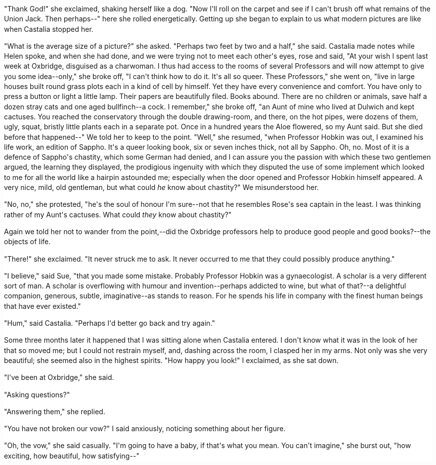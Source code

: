 "Thank God!" she exclaimed, shaking herself like a dog. "Now I'll roll on the carpet and see if I can't brush off what remains of the Union Jack. Then perhaps--" here she rolled energetically. Getting up she began to explain to us what modern pictures are like when Castalia stopped her.

"What is the average size of a picture?" she asked. "Perhaps two feet by two and a half," she said. Castalia made notes while Helen spoke, and when she had done, and we were trying not to meet each other's eyes, rose and said, "At your wish I spent last week at Oxbridge, disguised as a charwoman. I thus had access to the rooms of several Professors and will now attempt to give you some idea--only," she broke off, "I can't think how to do it. It's all so queer. These Professors," she went on, "live in large houses built round grass plots each in a kind of cell by himself. Yet they have every convenience and comfort. You have only to press a button or light a little lamp. Their papers are beautifully filed. Books abound. There are no children or animals, save half a dozen stray cats and one aged bullfinch--a cock. I remember," she broke off, "an Aunt of mine who lived at Dulwich and kept cactuses. You reached the conservatory through the double drawing-room, and there, on the hot pipes, were dozens of them, ugly, squat, bristly little plants each in a separate pot. Once in a hundred years the Aloe flowered, so my Aunt said. But she died before that happened--" We told her to keep to the point. "Well," she resumed, "when Professor Hobkin was out, I examined his life work, an edition of Sappho. It's a queer looking book, six or seven inches thick, not all by Sappho. Oh, no. Most of it is a defence of Sappho's chastity, which some German had denied, and I can assure you the passion with which these two gentlemen argued, the learning they displayed, the prodigious ingenuity with which they disputed the use of some implement which looked to me for all the world like a hairpin astounded me; especially when the door opened and Professor Hobkin himself appeared. A very nice, mild, old gentleman, but what could _he_ know about chastity?" We misunderstood her.

"No, no," she protested, "he's the soul of honour I'm sure--not that he resembles Rose's sea captain in the least. I was thinking rather of my Aunt's cactuses. What could _they_ know about chastity?"

Again we told her not to wander from the point,--did the Oxbridge professors help to produce good people and good books?--the objects of life.

"There!" she exclaimed. "It never struck me to ask. It never occurred to me that they could possibly produce anything."

"I believe," said Sue, "that you made some mistake. Probably Professor Hobkin was a gynaecologist. A scholar is a very different sort of man. A scholar is overflowing with humour and invention--perhaps addicted to wine, but what of that?--a delightful companion, generous, subtle, imaginative--as stands to reason. For he spends his life in company with the finest human beings that have ever existed."

"Hum," said Castalia. "Perhaps I'd better go back and try again."

Some three months later it happened that I was sitting alone when Castalia entered. I don't know what it was in the look of her that so moved me; but I could not restrain myself, and, dashing across the room, I clasped her in my arms. Not only was she very beautiful; she seemed also in the highest spirits. "How happy you look!" I exclaimed, as she sat down.

"I've been at Oxbridge," she said.

"Asking questions?"

"Answering them," she replied.

"You have not broken our vow?" I said anxiously, noticing something about her figure.

"Oh, the vow," she said casually. "I'm going to have a baby, if that's what you mean. You can't imagine," she burst out, "how exciting, how beautiful, how satisfying--"
